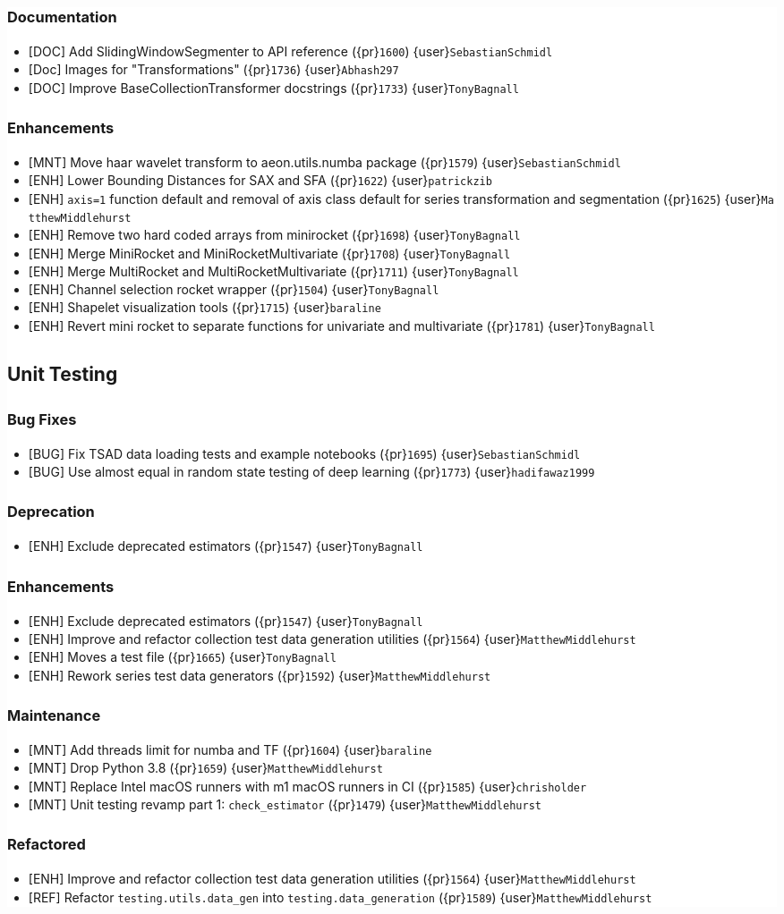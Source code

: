 
### Documentation

- [DOC] Add SlidingWindowSegmenter to API reference ({pr}`1600`) {user}`SebastianSchmidl`
- [Doc] Images for "Transformations"  ({pr}`1736`) {user}`Abhash297`
- [DOC] Improve BaseCollectionTransformer docstrings ({pr}`1733`) {user}`TonyBagnall`

### Enhancements

- [MNT] Move haar wavelet transform to aeon.utils.numba package ({pr}`1579`) {user}`SebastianSchmidl`
- [ENH] Lower Bounding Distances for SAX and SFA ({pr}`1622`) {user}`patrickzib`
- [ENH] `axis=1` function default and removal of axis class default for series transformation and segmentation ({pr}`1625`) {user}`MatthewMiddlehurst`
- [ENH] Remove two  hard coded arrays from minirocket ({pr}`1698`) {user}`TonyBagnall`
- [ENH] Merge MiniRocket and MiniRocketMultivariate ({pr}`1708`) {user}`TonyBagnall`
- [ENH] Merge MultiRocket and MultiRocketMultivariate ({pr}`1711`) {user}`TonyBagnall`
- [ENH] Channel selection rocket wrapper ({pr}`1504`) {user}`TonyBagnall`
- [ENH] Shapelet visualization tools ({pr}`1715`) {user}`baraline`
- [ENH] Revert mini rocket to separate functions for univariate and multivariate ({pr}`1781`) {user}`TonyBagnall`

## Unit Testing

### Bug Fixes

- [BUG] Fix TSAD data loading tests and example notebooks ({pr}`1695`) {user}`SebastianSchmidl`
- [BUG] Use almost equal in random state testing of deep learning ({pr}`1773`) {user}`hadifawaz1999`

### Deprecation

- [ENH] Exclude deprecated estimators ({pr}`1547`) {user}`TonyBagnall`

### Enhancements

- [ENH] Exclude deprecated estimators ({pr}`1547`) {user}`TonyBagnall`
- [ENH] Improve and refactor collection test data generation utilities ({pr}`1564`) {user}`MatthewMiddlehurst`
- [ENH] Moves a test file  ({pr}`1665`) {user}`TonyBagnall`
- [ENH] Rework series test data generators ({pr}`1592`) {user}`MatthewMiddlehurst`

### Maintenance

- [MNT] Add threads limit for numba and TF ({pr}`1604`) {user}`baraline`
- [MNT] Drop Python 3.8 ({pr}`1659`) {user}`MatthewMiddlehurst`
- [MNT] Replace Intel macOS runners with m1 macOS runners in CI ({pr}`1585`) {user}`chrisholder`
- [MNT] Unit testing revamp part 1: `check_estimator` ({pr}`1479`) {user}`MatthewMiddlehurst`

### Refactored

- [ENH] Improve and refactor collection test data generation utilities ({pr}`1564`) {user}`MatthewMiddlehurst`
- [REF] Refactor `testing.utils.data_gen` into `testing.data_generation` ({pr}`1589`) {user}`MatthewMiddlehurst`
